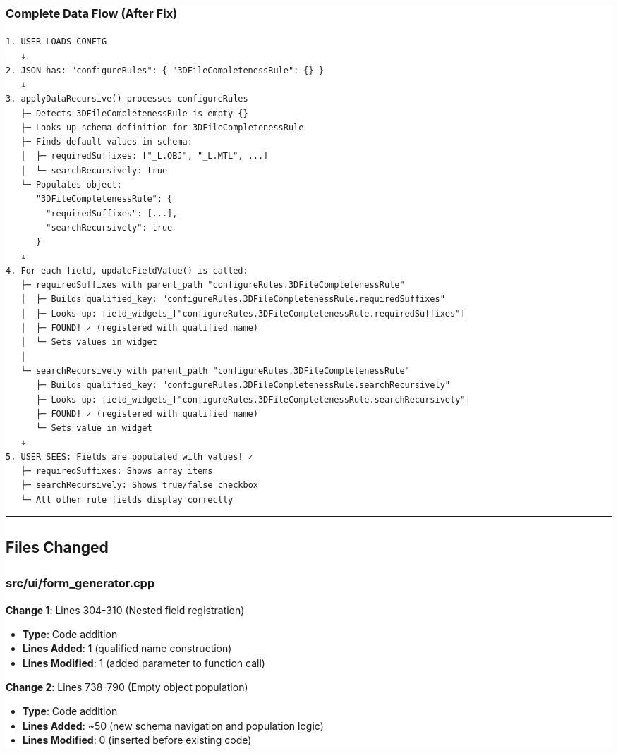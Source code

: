 ### Complete Data Flow (After Fix)

```
1. USER LOADS CONFIG
   ↓
2. JSON has: "configureRules": { "3DFileCompletenessRule": {} }
   ↓
3. applyDataRecursive() processes configureRules
   ├─ Detects 3DFileCompletenessRule is empty {}
   ├─ Looks up schema definition for 3DFileCompletenessRule
   ├─ Finds default values in schema:
   │  ├─ requiredSuffixes: ["_L.OBJ", "_L.MTL", ...]
   │  └─ searchRecursively: true
   └─ Populates object:
      "3DFileCompletenessRule": {
        "requiredSuffixes": [...],
        "searchRecursively": true
      }
   ↓
4. For each field, updateFieldValue() is called:
   ├─ requiredSuffixes with parent_path "configureRules.3DFileCompletenessRule"
   │  ├─ Builds qualified_key: "configureRules.3DFileCompletenessRule.requiredSuffixes"
   │  ├─ Looks up: field_widgets_["configureRules.3DFileCompletenessRule.requiredSuffixes"]
   │  ├─ FOUND! ✓ (registered with qualified name)
   │  └─ Sets values in widget
   │
   └─ searchRecursively with parent_path "configureRules.3DFileCompletenessRule"
      ├─ Builds qualified_key: "configureRules.3DFileCompletenessRule.searchRecursively"
      ├─ Looks up: field_widgets_["configureRules.3DFileCompletenessRule.searchRecursively"]
      ├─ FOUND! ✓ (registered with qualified name)
      └─ Sets value in widget
   ↓
5. USER SEES: Fields are populated with values! ✓
   ├─ requiredSuffixes: Shows array items
   ├─ searchRecursively: Shows true/false checkbox
   └─ All other rule fields display correctly
```

---

## Files Changed

### src/ui/form_generator.cpp

**Change 1**: Lines 304-310 (Nested field registration)
- **Type**: Code addition
- **Lines Added**: 1 (qualified name construction)
- **Lines Modified**: 1 (added parameter to function call)

**Change 2**: Lines 738-790 (Empty object population)
- **Type**: Code addition
- **Lines Added**: ~50 (new schema navigation and population logic)
- **Lines Modified**: 0 (inserted before existing code)
